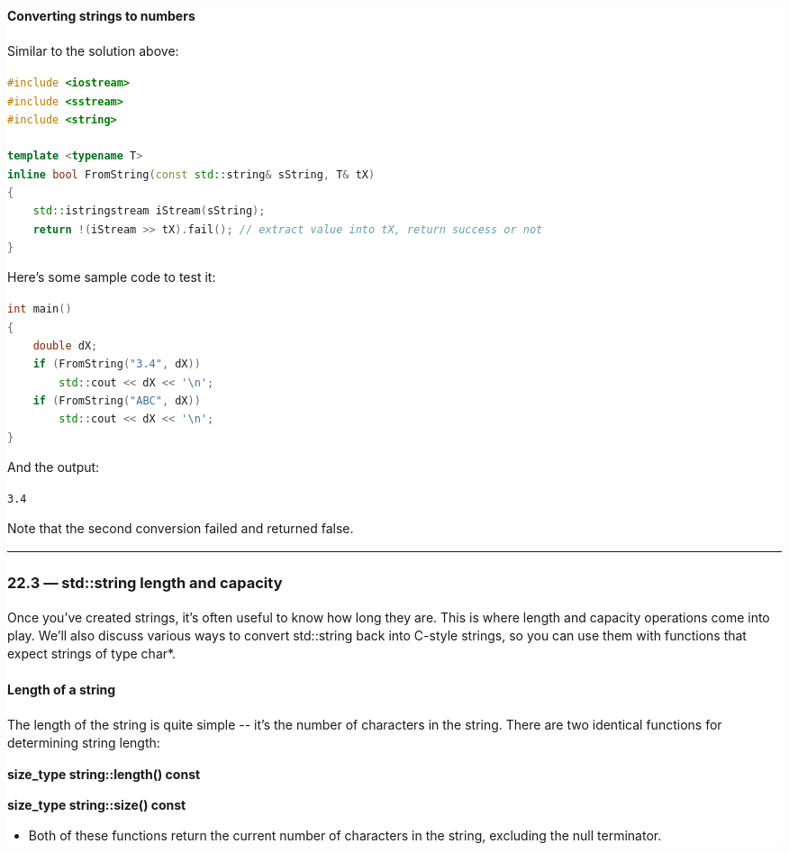 #### **Converting strings to numbers**

Similar to the solution above:

```cpp
#include <iostream>
#include <sstream>
#include <string>

template <typename T>
inline bool FromString(const std::string& sString, T& tX)
{
    std::istringstream iStream(sString);
    return !(iStream >> tX).fail(); // extract value into tX, return success or not
}
```

Here’s some sample code to test it:

```cpp
int main()
{
    double dX;
    if (FromString("3.4", dX))
        std::cout << dX << '\n';
    if (FromString("ABC", dX))
        std::cout << dX << '\n';
}
```

And the output:

```
3.4
```

Note that the second conversion failed and returned false.

------

### 22.3 — std::string length and capacity

Once you’ve created strings, it’s often useful to know how long they are. This is where length and capacity operations come into play. We’ll also discuss various ways to convert std::string back into C-style strings, so you can use them with functions that expect strings of type char*.

#### **Length of a string**

The length of the string is quite simple -- it’s the number of characters in the string. There are two identical functions for determining string length:

**size_type string::length() const** 

**size_type string::size() const**

- Both of these functions return the current number of characters in the string, excluding the null terminator.
